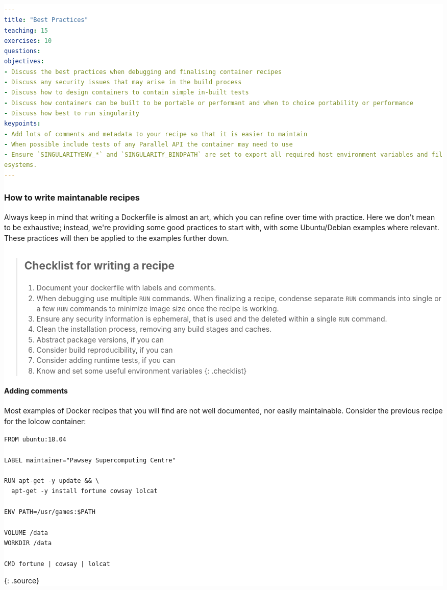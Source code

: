 ```yaml
---
title: "Best Practices"
teaching: 15
exercises: 10
questions:
objectives:
- Discuss the best practices when debugging and finalising container recipes
- Discuss any security issues that may arise in the build process
- Discuss how to design containers to contain simple in-built tests
- Discuss how containers can be built to be portable or performant and when to choice portability or performance
- Discuss how best to run singularity
keypoints:
- Add lots of comments and metadata to your recipe so that it is easier to maintain
- When possible include tests of any Parallel API the container may need to use
- Ensure `SINGULARITYENV_*` and `SINGULARITY_BINDPATH` are set to export all required host environment variables and filesystems.
---
```


### How to write maintanable recipes

Always keep in mind that writing a Dockerfile is almost an art, which you can refine over time with practice.  Here we don't mean to be exhaustive; instead, we're providing some good practices to start with, with some Ubuntu/Debian examples where relevant.  These practices will then be applied to the examples further down.

> ## Checklist for writing a recipe
> 1. Document your dockerfile with labels and comments.
> 2. When debugging use multiple `RUN` commands. When finalizing a recipe, condense separate `RUN` commands
> into single or a few `RUN` commands to minimize image size once the recipe is working.
> 3. Ensure any security information is ephemeral, that is used and the deleted within
> a single `RUN` command.
> 4. Clean the installation process, removing any build stages and caches.
> 5. Abstract package versions, if you can
> 6. Consider build reproducibility, if you can
> 8. Consider adding runtime tests, if you can
> 7. Know and set some useful environment variables
{: .checklist}


#### Adding comments

Most examples of Docker recipes that you will find are not well documented, nor easily maintainable. Consider the previous recipe for the lolcow container:
```docker
FROM ubuntu:18.04

LABEL maintainer="Pawsey Supercomputing Centre"

RUN apt-get -y update && \
  apt-get -y install fortune cowsay lolcat

ENV PATH=/usr/games:$PATH

VOLUME /data
WORKDIR /data

CMD fortune | cowsay | lolcat
```
{: .source}
